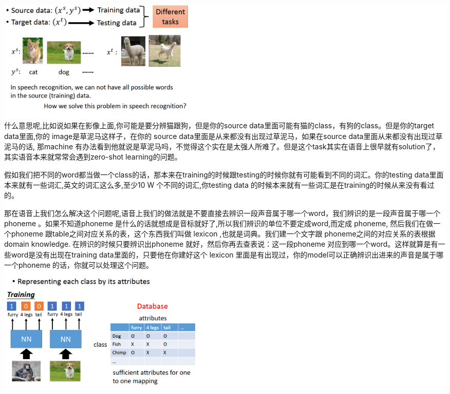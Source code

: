 <img src="30-21.PNG" alt="30-21" style="zoom:43%;" />

什么意思呢,比如说如果在影像上面,你可能是要分辨猫跟狗，但是你的source data里面可能有猫的class，有狗的class。但是你的target data里面,你的 image是草泥马这样子，在你的 source data里面是从来都没有出现过草泥马，如果在source data里面从来都没有出现过草泥马的话, 那machine 有办法看到他就说是草泥马吗，不觉得这个实在是太强人所难了。但是这个task其实在语音上很早就有solution了，其实语音本来就常常会遇到zero-shot learning的问题。

假如我们把不同的word都当做一个class的话，那本来在training的时候跟testing的时候你就有可能看到不同的词汇。你的testing data里面本来就有一些词汇,英文的词汇这么多,至少10 W 个不同的词汇,你testing data 的时候本来就有一些词汇是在training的时候从来没有看过的。

那在语音上我们怎么解决这个问题呢,语音上我们的做法就是不要直接去辨识一段声音属于哪一个word，我们辨识的是一段声音属于哪一个phoneme 。如果不知道phoneme 是什么的话就想成是音标就好了,所以我们辨识的单位不要定成word,而定成 phoneme, 然后我们在做一个phoneme  跟table之间对应关系的表，这个东西我们叫做 lexicon ,也就是词典。我们建一个文字跟 phoneme之间的对应关系的表根据 domain  knowledge. 在辨识的时候只要辨识出phoneme 就好，然后你再去查表说：这一段phoneme 对应到哪一个word。这样就算是有一些word是没有出现在training data里面的，只要他在你建好这个 lexicon  里面是有出现过，你的model可以正确辨识出进来的声音是属于哪一个phoneme  的话，你就可以处理这个问题。

<img src="30-22.PNG" alt="30-22" style="zoom:43%;" />
